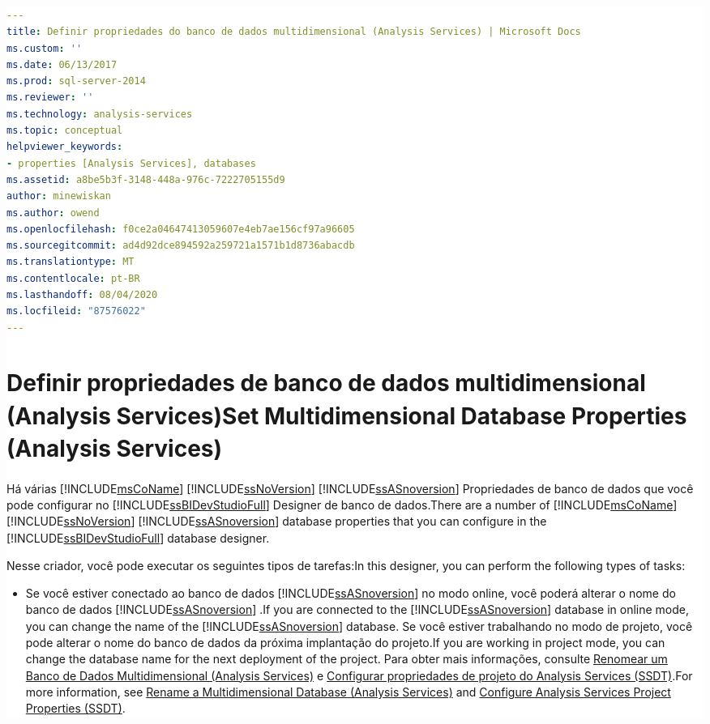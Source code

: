 ```yaml
---
title: Definir propriedades do banco de dados multidimensional (Analysis Services) | Microsoft Docs
ms.custom: ''
ms.date: 06/13/2017
ms.prod: sql-server-2014
ms.reviewer: ''
ms.technology: analysis-services
ms.topic: conceptual
helpviewer_keywords:
- properties [Analysis Services], databases
ms.assetid: a8be5b3f-3148-448a-976c-7222705155d9
author: minewiskan
ms.author: owend
ms.openlocfilehash: f0ce2a04647413059607e4eb7ae156cf97a96605
ms.sourcegitcommit: ad4d92dce894592a259721a1571b1d8736abacdb
ms.translationtype: MT
ms.contentlocale: pt-BR
ms.lasthandoff: 08/04/2020
ms.locfileid: "87576022"
---
```

# <a name="set-multidimensional-database-properties-analysis-services"></a><span data-ttu-id="be5d2-102">Definir propriedades de banco de dados multidimensional (Analysis Services)</span><span class="sxs-lookup"><span data-stu-id="be5d2-102">Set Multidimensional Database Properties (Analysis Services)</span></span>
  <span data-ttu-id="be5d2-103">Há várias [!INCLUDE[msCoName](../../includes/msconame-md.md)] [!INCLUDE[ssNoVersion](../../includes/ssnoversion-md.md)] [!INCLUDE[ssASnoversion](../../includes/ssasnoversion-md.md)] Propriedades de banco de dados que você pode configurar no [!INCLUDE[ssBIDevStudioFull](../../includes/ssbidevstudiofull-md.md)] Designer de banco de dados.</span><span class="sxs-lookup"><span data-stu-id="be5d2-103">There are a number of [!INCLUDE[msCoName](../../includes/msconame-md.md)] [!INCLUDE[ssNoVersion](../../includes/ssnoversion-md.md)] [!INCLUDE[ssASnoversion](../../includes/ssasnoversion-md.md)] database properties that you can configure in the [!INCLUDE[ssBIDevStudioFull](../../includes/ssbidevstudiofull-md.md)] database designer.</span></span>  
  
 <span data-ttu-id="be5d2-104">Nesse criador, você pode executar os seguintes tipos de tarefas:</span><span class="sxs-lookup"><span data-stu-id="be5d2-104">In this designer, you can perform the following types of tasks:</span></span>  
  
-   <span data-ttu-id="be5d2-105">Se você estiver conectado ao banco de dados [!INCLUDE[ssASnoversion](../../includes/ssasnoversion-md.md)] no modo online, você poderá alterar o nome do banco de dados [!INCLUDE[ssASnoversion](../../includes/ssasnoversion-md.md)] .</span><span class="sxs-lookup"><span data-stu-id="be5d2-105">If you are connected to the [!INCLUDE[ssASnoversion](../../includes/ssasnoversion-md.md)] database in online mode, you can change the name of the [!INCLUDE[ssASnoversion](../../includes/ssasnoversion-md.md)] database.</span></span> <span data-ttu-id="be5d2-106">Se você estiver trabalhando no modo de projeto, você pode alterar o nome do banco de dados da próxima implantação do projeto.</span><span class="sxs-lookup"><span data-stu-id="be5d2-106">If you are working in project mode, you can change the database name for the next deployment of the project.</span></span> <span data-ttu-id="be5d2-107">Para obter mais informações, consulte [Renomear um Banco de Dados Multidimensional &#40;Analysis Services&#41;](rename-a-multidimensional-database-analysis-services.md) e [Configurar propriedades de projeto do Analysis Services &#40;SSDT&#41;](configure-analysis-services-project-properties-ssdt.md).</span><span class="sxs-lookup"><span data-stu-id="be5d2-107">For more information, see [Rename a Multidimensional Database &#40;Analysis Services&#41;](rename-a-multidimensional-database-analysis-services.md) and [Configure Analysis Services Project Properties &#40;SSDT&#41;](configure-analysis-services-project-properties-ssdt.md).</span></span>  
  